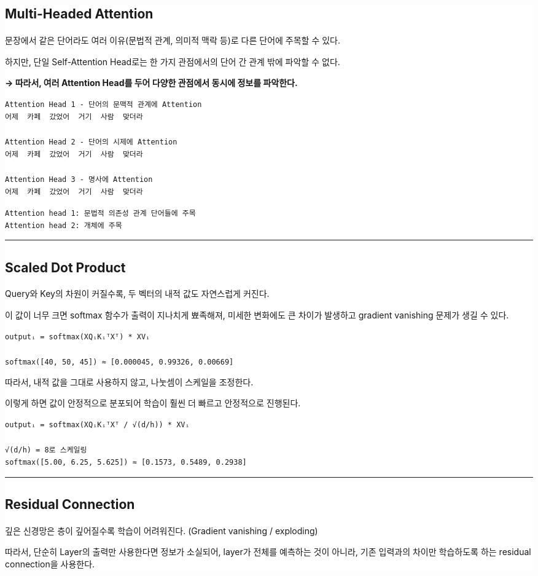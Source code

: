 
## Multi-Headed Attention

문장에서 같은 단어라도 여러 이유(문법적 관계, 의미적 맥락 등)로 다른 단어에 주목할 수 있다.

하지만, 단일 Self-Attention Head로는 한 가지 관점에서의 단어 간 관계 밖에 파악할 수 없다.

**→ 따라서, 여러 Attention Head를 두어 다양한 관점에서 동시에 정보를 파악한다.**

```
Attention Head 1 - 단어의 문맥적 관계에 Attention
어제  카페  갔었어  거기  사람  맞더라

Attention Head 2 - 단어의 시제에 Attention
어제  카페  갔었어  거기  사람  맞더라

Attention Head 3 - 명사에 Attention
어제  카페  갔었어  거기  사람  맞더라
```

```
Attention head 1: 문법적 의존성 관계 단어들에 주목
Attention head 2: 개체에 주목
```

---

## Scaled Dot Product

Query와 Key의 차원이 커질수록, 두 벡터의 내적 값도 자연스럽게 커진다.

이 값이 너무 크면 softmax 함수가 출력이 지나치게 뾰족해져, 미세한 변화에도 큰 차이가 발생하고 gradient vanishing 문제가 생길 수 있다.

```
outputᵢ = softmax(XQᵢKᵢᵀXᵀ) * XVᵢ

softmax([40, 50, 45]) ≈ [0.000045, 0.99326, 0.00669]
```

따라서, 내적 값을 그대로 사용하지 않고, 나눗셈이 스케일을 조정한다.

이렇게 하면 값이 안정적으로 분포되어 학습이 훨씬 더 빠르고 안정적으로 진행된다.

```
outputᵢ = softmax(XQᵢKᵢᵀXᵀ / √(d/h)) * XVᵢ

√(d/h) = 8로 스케일링
softmax([5.00, 6.25, 5.625]) ≈ [0.1573, 0.5489, 0.2938]
```

---

## Residual Connection

깊은 신경망은 층이 깊어질수록 학습이 어려워진다. (Gradient vanishing / exploding)

따라서, 단순히 Layer의 출력만 사용한다면 정보가 소실되어, layer가 전체를 예측하는 것이 아니라, 기존 입력과의 차이만 학습하도록 하는 residual connection을 사용한다.
